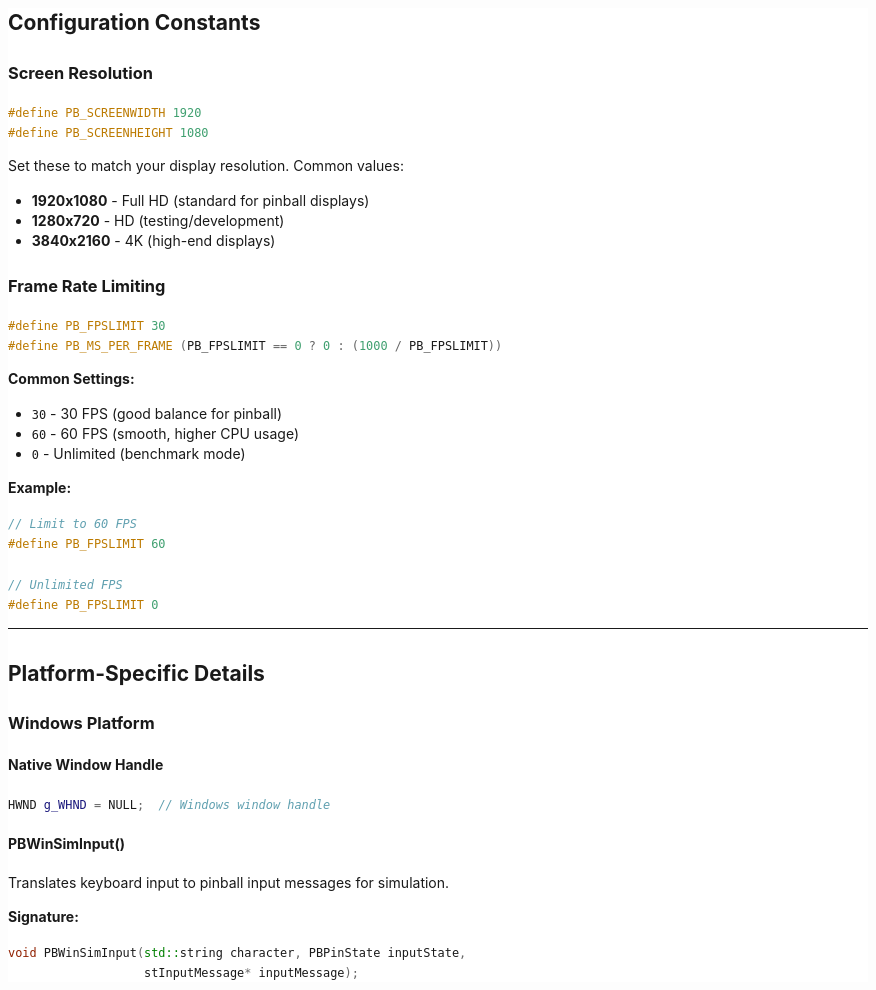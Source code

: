 
## Configuration Constants

### Screen Resolution

```cpp
#define PB_SCREENWIDTH 1920
#define PB_SCREENHEIGHT 1080
```

Set these to match your display resolution. Common values:
- **1920x1080** - Full HD (standard for pinball displays)
- **1280x720** - HD (testing/development)
- **3840x2160** - 4K (high-end displays)

### Frame Rate Limiting

```cpp
#define PB_FPSLIMIT 30
#define PB_MS_PER_FRAME (PB_FPSLIMIT == 0 ? 0 : (1000 / PB_FPSLIMIT))
```

**Common Settings:**
- `30` - 30 FPS (good balance for pinball)
- `60` - 60 FPS (smooth, higher CPU usage)
- `0` - Unlimited (benchmark mode)

**Example:**
```cpp
// Limit to 60 FPS
#define PB_FPSLIMIT 60

// Unlimited FPS
#define PB_FPSLIMIT 0
```

---

## Platform-Specific Details

### Windows Platform

#### Native Window Handle

```cpp
HWND g_WHND = NULL;  // Windows window handle
```

#### PBWinSimInput()

Translates keyboard input to pinball input messages for simulation.

**Signature:**
```cpp
void PBWinSimInput(std::string character, PBPinState inputState, 
                   stInputMessage* inputMessage);
```
